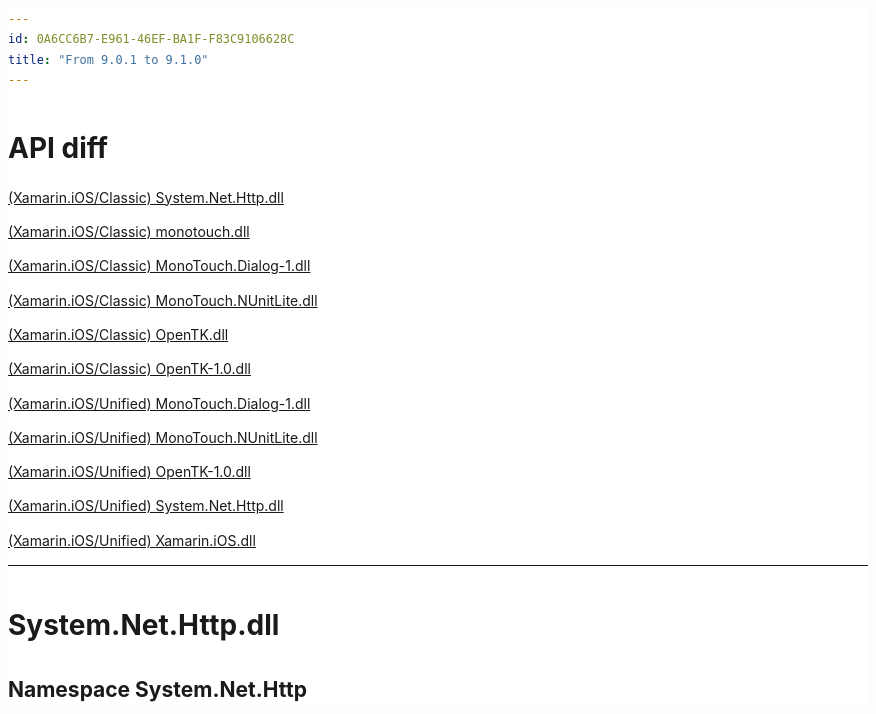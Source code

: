 ```yaml
---
id: 0A6CC6B7-E961-46EF-BA1F-F83C9106628C
title: "From 9.0.1 to 9.1.0"
---
```


# API diff

 [(Xamarin.iOS/Classic) System.Net.Http.dll](#diff/xi/2.1/System.Net.Http.html)

   


 [(Xamarin.iOS/Classic) monotouch.dll](#diff/xi/2.1/monotouch.html)

   


 [(Xamarin.iOS/Classic) MonoTouch.Dialog-1.dll](#diff/xi/2.1/MonoTouch.Dialog-1.html)

   


 [(Xamarin.iOS/Classic) MonoTouch.NUnitLite.dll](#diff/xi/2.1/MonoTouch.NUnitLite.html)

   


 [(Xamarin.iOS/Classic) OpenTK.dll](#diff/xi/2.1/OpenTK.html)

   


 [(Xamarin.iOS/Classic) OpenTK-1.0.dll](#diff/xi/2.1/OpenTK-1.0.html)

   


 [(Xamarin.iOS/Unified) MonoTouch.Dialog-1.dll](#diff/xi/Xamarin.iOS/MonoTouch.Dialog-1.html)

   


 [(Xamarin.iOS/Unified) MonoTouch.NUnitLite.dll](#diff/xi/Xamarin.iOS/MonoTouch.NUnitLite.html)

   


 [(Xamarin.iOS/Unified) OpenTK-1.0.dll](#diff/xi/Xamarin.iOS/OpenTK-1.0.html)

   


 [(Xamarin.iOS/Unified) System.Net.Http.dll](#diff/xi/Xamarin.iOS/System.Net.Http.html)

   


 [(Xamarin.iOS/Unified) Xamarin.iOS.dll](#diff/xi/Xamarin.iOS/Xamarin.iOS.html)

   


   


 <hr>

<h1 id='diff/xi/2.1/System.Net.Http.html'>System.Net.Http.dll</h1>

## Namespace System.Net.Http
